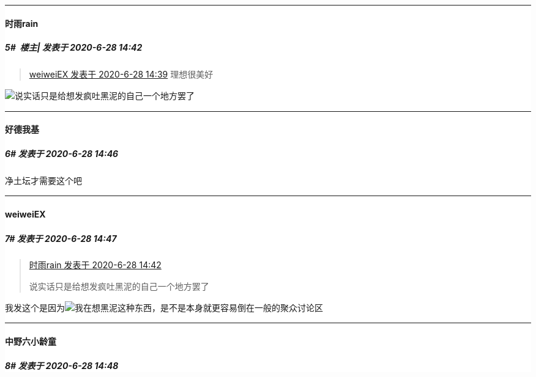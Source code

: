 





-----

####  时雨rain  
##### 5#         楼主| 发表于 2020-6-28 14:42



<blockquote><a href="httphttps://bbs.saraba1st.com/2b/forum.php?mod=redirect&amp;goto=findpost&amp;pid=47984510&amp;ptid=1944571" target="_blank">weiweiEX 发表于 2020-6-28 14:39</a>
理想很美好</blockquote>
<img src="https://static.saraba1st.com/image/smiley/face2017/037.png" referrerpolicy="no-referrer">说实话只是给想发疯吐黑泥的自己一个地方罢了







-----

####  好德我基  
##### 6#       发表于 2020-6-28 14:46




净土坛才需要这个吧







-----

####  weiweiEX  
##### 7#       发表于 2020-6-28 14:47



<blockquote><a href="httphttps://bbs.saraba1st.com/2b/forum.php?mod=redirect&amp;goto=findpost&amp;pid=47984548&amp;ptid=1944571" target="_blank">时雨rain 发表于 2020-6-28 14:42</a>

说实话只是给想发疯吐黑泥的自己一个地方罢了</blockquote>
我发这个是因为<img src="https://static.saraba1st.com/image/smiley/face2017/068.png" referrerpolicy="no-referrer">我在想黑泥这种东西，是不是本身就更容易倒在一般的聚众讨论区







-----

####  中野六小龄童  
##### 8#       发表于 2020-6-28 14:48



